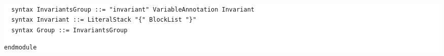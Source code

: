 
```k
  syntax InvariantsGroup ::= "invariant" VariableAnnotation Invariant
  syntax Invariant ::= LiteralStack "{" BlockList "}"
  syntax Group ::= InvariantsGroup
```

```k
endmodule
```
